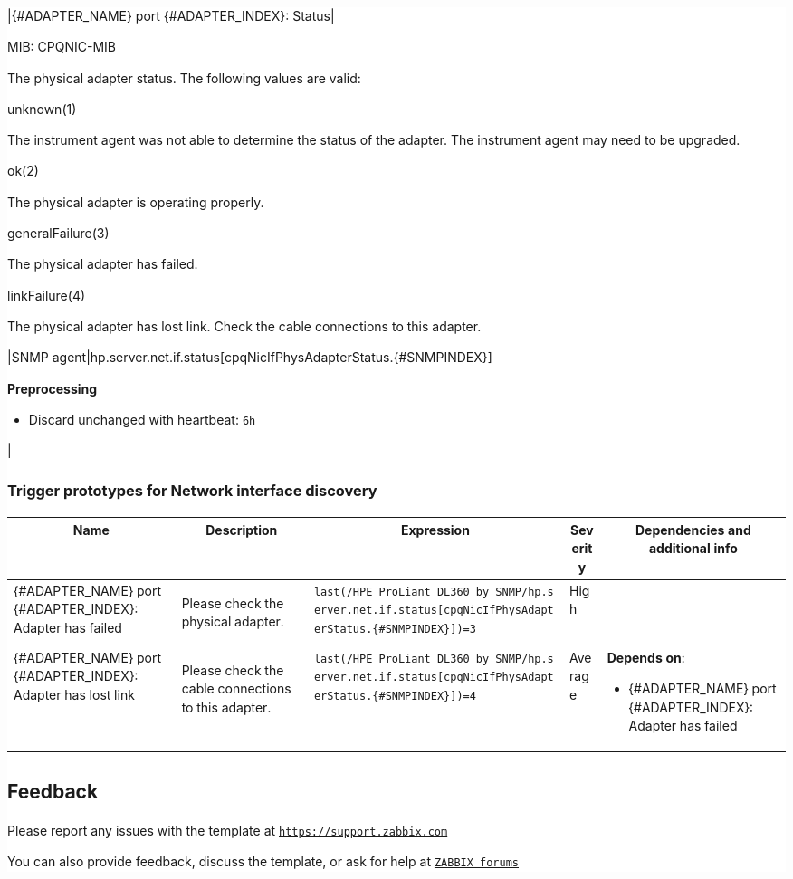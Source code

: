 |{#ADAPTER_NAME} port {#ADAPTER_INDEX}: Status|<p>MIB: CPQNIC-MIB</p><p>The physical adapter status. The following values are valid:</p><p>unknown(1)</p><p>  The instrument agent was not able to determine the status of the adapter. The instrument agent may need to be upgraded.</p><p>ok(2)</p><p>  The physical adapter is operating properly.</p><p>generalFailure(3)</p><p>  The physical adapter has failed.</p><p>linkFailure(4)</p><p>  The physical adapter has lost link. Check the cable connections to this adapter.</p>|SNMP agent|hp.server.net.if.status[cpqNicIfPhysAdapterStatus.{#SNMPINDEX}]<p>**Preprocessing**</p><ul><li><p>Discard unchanged with heartbeat: `6h`</p></li></ul>|

### Trigger prototypes for Network interface discovery

|Name|Description|Expression|Severity|Dependencies and additional info|
|----|-----------|----------|--------|--------------------------------|
|{#ADAPTER_NAME} port {#ADAPTER_INDEX}: Adapter has failed|<p>Please check the physical adapter.</p>|`last(/HPE ProLiant DL360 by SNMP/hp.server.net.if.status[cpqNicIfPhysAdapterStatus.{#SNMPINDEX}])=3`|High||
|{#ADAPTER_NAME} port {#ADAPTER_INDEX}: Adapter has lost link|<p>Please check the cable connections to this adapter.</p>|`last(/HPE ProLiant DL360 by SNMP/hp.server.net.if.status[cpqNicIfPhysAdapterStatus.{#SNMPINDEX}])=4`|Average|**Depends on**:<br><ul><li>{#ADAPTER_NAME} port {#ADAPTER_INDEX}: Adapter has failed</li></ul>|

## Feedback

Please report any issues with the template at [`https://support.zabbix.com`](https://support.zabbix.com)

You can also provide feedback, discuss the template, or ask for help at [`ZABBIX forums`](https://www.zabbix.com/forum/zabbix-suggestions-and-feedback)

